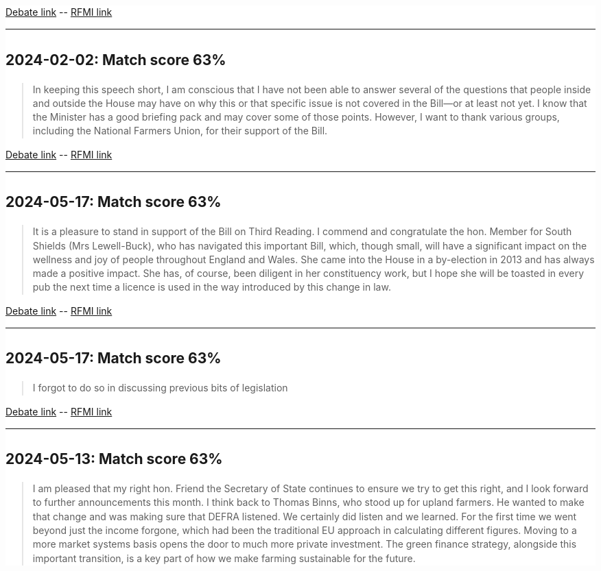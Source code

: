 [Debate link](https://www.theyworkforyou.com/debates/?id=2024-05-17a.575.1)  --  [RFMI link](https://www.theyworkforyou.com/mp/24771/register)


---



## 2024-02-02: Match score 63%

>In keeping this speech short, I am conscious that I have not been able to answer several of the questions that people inside and outside the House may have on why this or that specific issue is not covered in the Bill—or at least not yet. I know that the Minister has a good briefing pack and may cover some of those points. However, I want to thank various groups, including the National Farmers Union, for their support of the Bill.

[Debate link](https://www.theyworkforyou.com/debates/?id=2024-02-02c.1156.2)  --  [RFMI link](https://www.theyworkforyou.com/mp/24771/register)


---



## 2024-05-17: Match score 63%

>It is a pleasure to stand in support of the Bill on Third Reading. I commend and congratulate the hon. Member for South Shields (Mrs Lewell-Buck), who has navigated this important Bill, which, though small, will have a significant impact on the wellness and joy of people throughout England and Wales. She came into the House in a by-election in 2013 and has always made a positive impact. She has, of course, been diligent in her constituency work, but I hope she will be toasted in every pub the next time a licence is used in the way introduced by this change in law.

[Debate link](https://www.theyworkforyou.com/debates/?id=2024-05-17a.538.0)  --  [RFMI link](https://www.theyworkforyou.com/mp/24771/register)


---



## 2024-05-17: Match score 63%

>I forgot to do so in discussing previous bits of legislation

[Debate link](https://www.theyworkforyou.com/debates/?id=2024-05-17a.538.0)  --  [RFMI link](https://www.theyworkforyou.com/mp/24771/register)


---



## 2024-05-13: Match score 63%

>I am pleased that my right hon. Friend the Secretary of State continues to ensure we try to get this right, and I look forward to further announcements this month. I think back to Thomas Binns, who stood up for upland farmers. He wanted to make that change and was making sure that DEFRA listened. We certainly did listen and we learned. For the first time we went beyond just the income forgone, which had been the traditional EU approach in calculating different figures. Moving to a more market systems basis opens the door to much more private investment. The green finance strategy, alongside this important transition, is a key part of how we make farming sustainable for the future.
